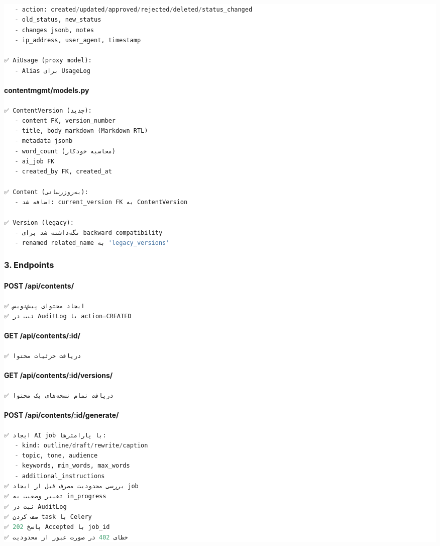 ```python
   - action: created/updated/approved/rejected/deleted/status_changed
   - old_status, new_status
   - changes jsonb, notes
   - ip_address, user_agent, timestamp

✅ AiUsage (proxy model):
   - Alias برای UsageLog
```

#### contentmgmt/models.py
```python
✅ ContentVersion (جدید):
   - content FK, version_number
   - title, body_markdown (Markdown RTL)
   - metadata jsonb
   - word_count (محاسبه خودکار)
   - ai_job FK
   - created_by FK, created_at

✅ Content (به‌روزرسانی):
   - اضافه شد: current_version FK به ContentVersion

✅ Version (legacy):
   - نگه‌داشته شد برای backward compatibility
   - renamed related_name به 'legacy_versions'
```

### 3. Endpoints

#### POST /api/contents/
```python
✅ ایجاد محتوای پیش‌نویس
✅ ثبت در AuditLog با action=CREATED
```

#### GET /api/contents/:id/
```python
✅ دریافت جزئیات محتوا
```

#### GET /api/contents/:id/versions/
```python
✅ دریافت تمام نسخه‌های یک محتوا
```

#### POST /api/contents/:id/generate/
```python
✅ ایجاد AI job با پارامترها:
   - kind: outline/draft/rewrite/caption
   - topic, tone, audience
   - keywords, min_words, max_words
   - additional_instructions
✅ بررسی محدودیت مصرف قبل از ایجاد job
✅ تغییر وضعیت به in_progress
✅ ثبت در AuditLog
✅ صف کردن task با Celery
✅ پاسخ 202 Accepted با job_id
✅ خطای 402 در صورت عبور از محدودیت
```
